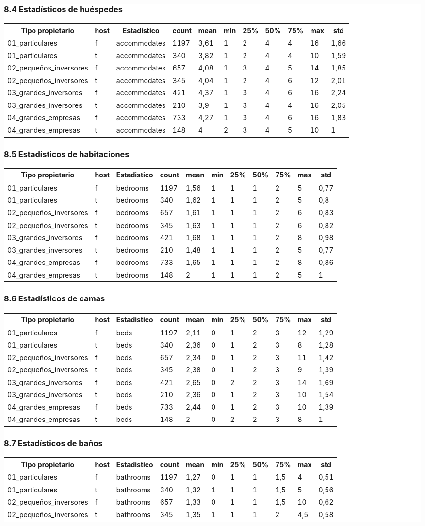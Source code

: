 ### **8.4 Estadísticos de huéspedes**

| Tipo propietario         | host | Estadistico  | count | mean  | min | 25% | 50% | 75% | max | std  |
|--------------------------|------|--------------|-------|-------|-----|-----|-----|-----|-----|------|
| 01_particulares          | f    | accommodates | 1197  | 3,61  | 1   | 2   | 4   | 4   | 16  | 1,66 |
| 01_particulares          | t    | accommodates | 340   | 3,82  | 1   | 2   | 4   | 4   | 10  | 1,59 |
| 02_pequeños_inversores   | f    | accommodates | 657   | 4,08  | 1   | 3   | 4   | 5   | 14  | 1,85 |
| 02_pequeños_inversores   | t    | accommodates | 345   | 4,04  | 1   | 2   | 4   | 6   | 12  | 2,01 |
| 03_grandes_inversores    | f    | accommodates | 421   | 4,37  | 1   | 3   | 4   | 6   | 16  | 2,24 |
| 03_grandes_inversores    | t    | accommodates | 210   | 3,9   | 1   | 3   | 4   | 4   | 16  | 2,05 |
| 04_grandes_empresas      | f    | accommodates | 733   | 4,27  | 1   | 3   | 4   | 6   | 16  | 1,83 |
| 04_grandes_empresas      | t    | accommodates | 148   | 4     | 2   | 3   | 4   | 5   | 10  | 1    |

### **8.5 Estadísticos de habitaciones**
| Tipo propietario         | host | Estadistico | count | mean  | min | 25% | 50% | 75% | max | std  |
|--------------------------|------|-------------|-------|-------|-----|-----|-----|-----|-----|------|
| 01_particulares          | f    | bedrooms    | 1197  | 1,56  | 1   | 1   | 1   | 2   | 5   | 0,77 |
| 01_particulares          | t    | bedrooms    | 340   | 1,62  | 1   | 1   | 1   | 2   | 5   | 0,8  |
| 02_pequeños_inversores   | f    | bedrooms    | 657   | 1,61  | 1   | 1   | 1   | 2   | 6   | 0,83 |
| 02_pequeños_inversores   | t    | bedrooms    | 345   | 1,63  | 1   | 1   | 1   | 2   | 6   | 0,82 |
| 03_grandes_inversores    | f    | bedrooms    | 421   | 1,68  | 1   | 1   | 1   | 2   | 8   | 0,98 |
| 03_grandes_inversores    | t    | bedrooms    | 210   | 1,48  | 1   | 1   | 1   | 2   | 5   | 0,77 |
| 04_grandes_empresas      | f    | bedrooms    | 733   | 1,65  | 1   | 1   | 1   | 2   | 8   | 0,86 |
| 04_grandes_empresas      | t    | bedrooms    | 148   | 2     | 1   | 1   | 1   | 2   | 5   | 1    |
### **8.6 Estadísticos de camas**
| Tipo propietario         | host | Estadistico | count | mean  | min | 25% | 50% | 75% | max | std  |
|--------------------------|------|-------------|-------|-------|-----|-----|-----|-----|-----|------|
| 01_particulares          | f    | beds        | 1197  | 2,11  | 0   | 1   | 2   | 3   | 12  | 1,29 |
| 01_particulares          | t    | beds        | 340   | 2,36  | 0   | 1   | 2   | 3   | 8   | 1,28 |
| 02_pequeños_inversores   | f    | beds        | 657   | 2,34  | 0   | 1   | 2   | 3   | 11  | 1,42 |
| 02_pequeños_inversores   | t    | beds        | 345   | 2,38  | 0   | 1   | 2   | 3   | 9   | 1,39 |
| 03_grandes_inversores    | f    | beds        | 421   | 2,65  | 0   | 2   | 2   | 3   | 14  | 1,69 |
| 03_grandes_inversores    | t    | beds        | 210   | 2,36  | 0   | 1   | 2   | 3   | 10  | 1,54 |
| 04_grandes_empresas      | f    | beds        | 733   | 2,44  | 0   | 1   | 2   | 3   | 10  | 1,39 |
| 04_grandes_empresas      | t    | beds        | 148   | 2     | 0   | 2   | 2   | 3   | 8   | 1    |
### **8.7 Estadísticos de baños**
| Tipo propietario         | host | Estadistico | count | mean  | min | 25% | 50% | 75% | max | std  |
|--------------------------|------|-------------|-------|-------|-----|-----|-----|-----|-----|------|
| 01_particulares          | f    | bathrooms   | 1197  | 1,27  | 0   | 1   | 1   | 1,5 | 4   | 0,51 |
| 01_particulares          | t    | bathrooms   | 340   | 1,32  | 1   | 1   | 1   | 1,5 | 5   | 0,56 |
| 02_pequeños_inversores   | f    | bathrooms   | 657   | 1,33  | 0   | 1   | 1   | 1,5 | 10  | 0,62 |
| 02_pequeños_inversores   | t    | bathrooms   | 345   | 1,35  | 1   | 1   | 1   | 2   | 4,5 | 0,58 |